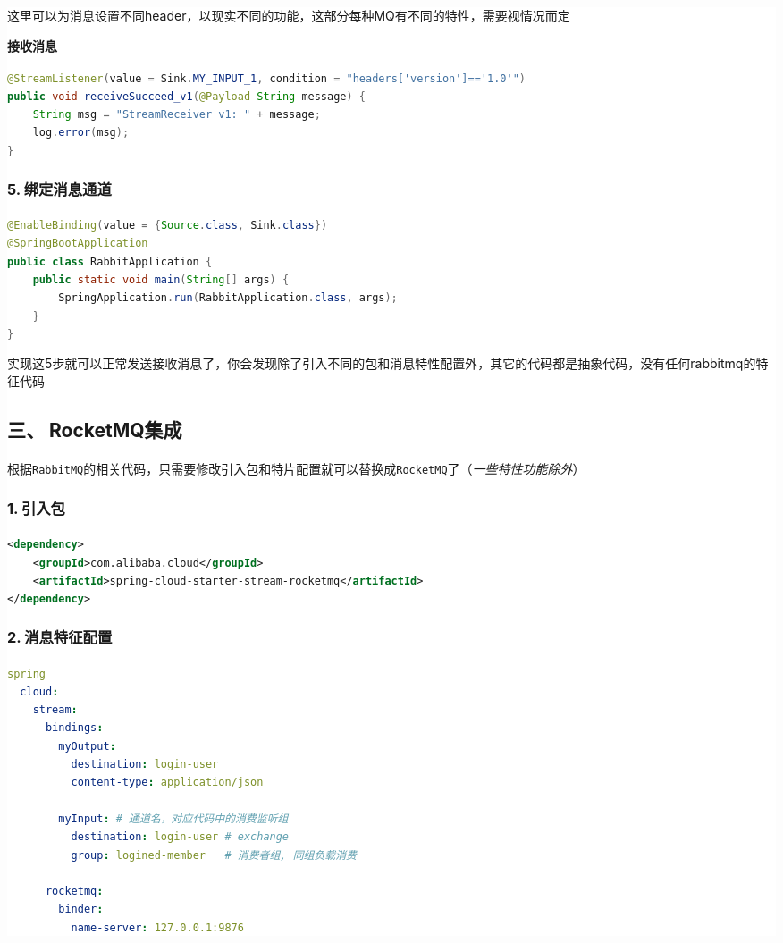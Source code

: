 这里可以为消息设置不同header，以现实不同的功能，这部分每种MQ有不同的特性，需要视情况而定

**接收消息**

```java
@StreamListener(value = Sink.MY_INPUT_1, condition = "headers['version']=='1.0'")
public void receiveSucceed_v1(@Payload String message) {
    String msg = "StreamReceiver v1: " + message;
    log.error(msg);
}
```

### 5. 绑定消息通道

```java
@EnableBinding(value = {Source.class, Sink.class})
@SpringBootApplication
public class RabbitApplication {
    public static void main(String[] args) {
        SpringApplication.run(RabbitApplication.class, args);
    }
}
```

实现这5步就可以正常发送接收消息了，你会发现除了引入不同的包和消息特性配置外，其它的代码都是抽象代码，没有任何rabbitmq的特征代码

## 三、 RocketMQ集成

根据`RabbitMQ`的相关代码，只需要修改引入包和特片配置就可以替换成`RocketMQ`了（*一些特性功能除外*）

### 1. 引入包

```xml
<dependency>
    <groupId>com.alibaba.cloud</groupId>
    <artifactId>spring-cloud-starter-stream-rocketmq</artifactId>
</dependency>
```

### 2. 消息特征配置

```yml
spring
  cloud:
    stream:
      bindings:
        myOutput:
          destination: login-user
          content-type: application/json

        myInput: # 通道名，对应代码中的消费监听组
          destination: login-user # exchange
          group: logined-member   # 消费者组, 同组负载消费

      rocketmq:
        binder:
          name-server: 127.0.0.1:9876
```
